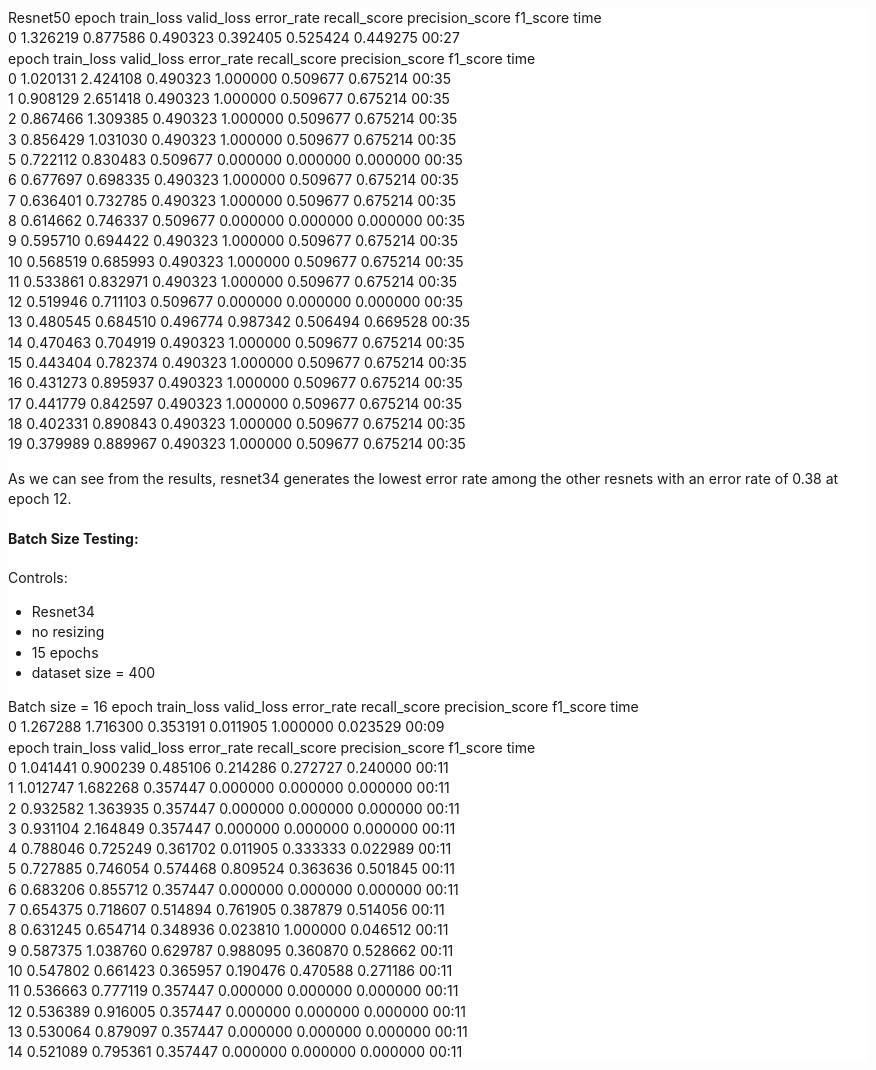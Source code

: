 Resnet50
epoch     train_loss  valid_loss  error_rate  recall_score  precision_score  f1_score  time    
0         1.326219    0.877586    0.490323    0.392405      0.525424         0.449275  00:27     
epoch     train_loss  valid_loss  error_rate  recall_score  precision_score  f1_score  time    
0         1.020131    2.424108    0.490323    1.000000      0.509677         0.675214  00:35     
1         0.908129    2.651418    0.490323    1.000000      0.509677         0.675214  00:35     
2         0.867466    1.309385    0.490323    1.000000      0.509677         0.675214  00:35     
3         0.856429    1.031030    0.490323    1.000000      0.509677         0.675214  00:35   
5         0.722112    0.830483    0.509677    0.000000      0.000000         0.000000  00:35     
6         0.677697    0.698335    0.490323    1.000000      0.509677         0.675214  00:35     
7         0.636401    0.732785    0.490323    1.000000      0.509677         0.675214  00:35     
8         0.614662    0.746337    0.509677    0.000000      0.000000         0.000000  00:35     
9         0.595710    0.694422    0.490323    1.000000      0.509677         0.675214  00:35     
10        0.568519    0.685993    0.490323    1.000000      0.509677         0.675214  00:35     
11        0.533861    0.832971    0.490323    1.000000      0.509677         0.675214  00:35     
12        0.519946    0.711103    0.509677    0.000000      0.000000         0.000000  00:35     
13        0.480545    0.684510    0.496774    0.987342      0.506494         0.669528  00:35     
14        0.470463    0.704919    0.490323    1.000000      0.509677         0.675214  00:35     
15        0.443404    0.782374    0.490323    1.000000      0.509677         0.675214  00:35     
16        0.431273    0.895937    0.490323    1.000000      0.509677         0.675214  00:35     
17        0.441779    0.842597    0.490323    1.000000      0.509677         0.675214  00:35     
18        0.402331    0.890843    0.490323    1.000000      0.509677         0.675214  00:35     
19        0.379989    0.889967    0.490323    1.000000      0.509677         0.675214  00:35 

As we can see from the results, resnet34 generates the lowest error rate among the other resnets with an error rate of 0.38 at epoch 12.

#### Batch Size Testing:
Controls: 
- Resnet34
- no resizing
- 15 epochs
- dataset size = 400

Batch size = 16
epoch     train_loss  valid_loss  error_rate  recall_score  precision_score  f1_score  time    
0         1.267288    1.716300    0.353191    0.011905      1.000000         0.023529  00:09     
epoch     train_loss  valid_loss  error_rate  recall_score  precision_score  f1_score  time    
0         1.041441    0.900239    0.485106    0.214286      0.272727         0.240000  00:11     
1         1.012747    1.682268    0.357447    0.000000      0.000000         0.000000  00:11     
2         0.932582    1.363935    0.357447    0.000000      0.000000         0.000000  00:11     
3         0.931104    2.164849    0.357447    0.000000      0.000000         0.000000  00:11     
4         0.788046    0.725249    0.361702    0.011905      0.333333         0.022989  00:11     
5         0.727885    0.746054    0.574468    0.809524      0.363636         0.501845  00:11     
6         0.683206    0.855712    0.357447    0.000000      0.000000         0.000000  00:11     
7         0.654375    0.718607    0.514894    0.761905      0.387879         0.514056  00:11     
8         0.631245    0.654714    0.348936    0.023810      1.000000         0.046512  00:11     
9         0.587375    1.038760    0.629787    0.988095      0.360870         0.528662  00:11     
10        0.547802    0.661423    0.365957    0.190476      0.470588         0.271186  00:11     
11        0.536663    0.777119    0.357447    0.000000      0.000000         0.000000  00:11     
12        0.536389    0.916005    0.357447    0.000000      0.000000         0.000000  00:11     
13        0.530064    0.879097    0.357447    0.000000      0.000000         0.000000  00:11     
14        0.521089    0.795361    0.357447    0.000000      0.000000         0.000000  00:11
